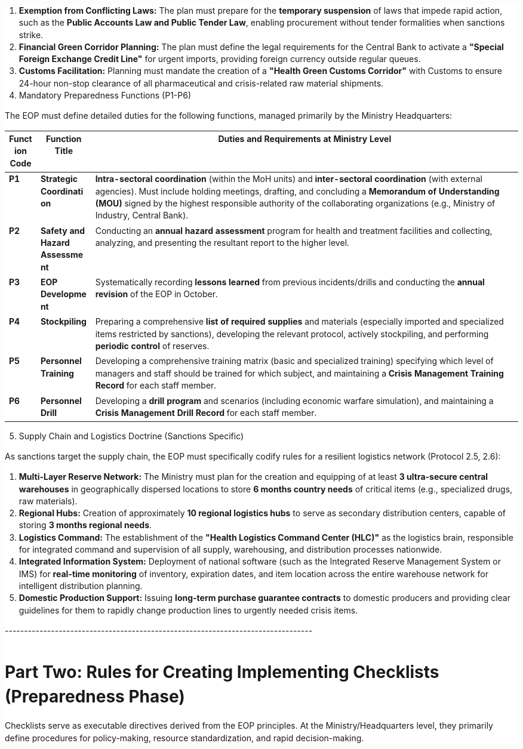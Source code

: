 1. **Exemption from Conflicting Laws:** The plan must prepare for the **temporary suspension** of laws that impede rapid action, such as the **Public Accounts Law and Public Tender Law**, enabling procurement without tender formalities when sanctions strike.
2. **Financial Green Corridor Planning:** The plan must define the legal requirements for the Central Bank to activate a **"Special Foreign Exchange Credit Line"** for urgent imports, providing foreign currency outside regular queues.
3. **Customs Facilitation:** Planning must mandate the creation of a **"Health Green Customs Corridor"** with Customs to ensure 24-hour non-stop clearance of all pharmaceutical and crisis-related raw material shipments.
4. Mandatory Preparedness Functions (P1-P6)

The EOP must define detailed duties for the following functions, managed primarily by the Ministry Headquarters:

| Function Code | Function Title                   | Duties and Requirements at Ministry Level                    |
| ------------- | -------------------------------- | ------------------------------------------------------------ |
| **P1**        | **Strategic Coordination**       | **Intra-sectoral coordination** (within the MoH units) and **inter-sectoral coordination** (with external agencies). Must include holding meetings, drafting, and concluding a **Memorandum of Understanding (MOU)** signed by the highest responsible authority of the collaborating organizations (e.g., Ministry of Industry, Central Bank). |
| **P2**        | **Safety and Hazard Assessment** | Conducting an **annual hazard assessment** program for health and treatment facilities and collecting, analyzing, and presenting the resultant report to the higher level. |
| **P3**        | **EOP Development**              | Systematically recording **lessons learned** from previous incidents/drills and conducting the **annual revision** of the EOP in October. |
| **P4**        | **Stockpiling**                  | Preparing a comprehensive **list of required supplies** and materials (especially imported and specialized items restricted by sanctions), developing the relevant protocol, actively stockpiling, and performing **periodic control** of reserves. |
| **P5**        | **Personnel Training**           | Developing a comprehensive training matrix (basic and specialized training) specifying which level of managers and staff should be trained for which subject, and maintaining a **Crisis Management Training Record** for each staff member. |
| **P6**        | **Personnel Drill**              | Developing a **drill program** and scenarios (including economic warfare simulation), and maintaining a **Crisis Management Drill Record** for each staff member. |

5. Supply Chain and Logistics Doctrine (Sanctions Specific)

As sanctions target the supply chain, the EOP must specifically codify rules for a resilient logistics network (Protocol 2.5, 2.6):

1. **Multi-Layer Reserve Network:** The Ministry must plan for the creation and equipping of at least **3 ultra-secure central warehouses** in geographically dispersed locations to store **6 months country needs** of critical items (e.g., specialized drugs, raw materials).
2. **Regional Hubs:** Creation of approximately **10 regional logistics hubs** to serve as secondary distribution centers, capable of storing **3 months regional needs**.
3. **Logistics Command:** The establishment of the **"Health Logistics Command Center (HLC)"** as the logistics brain, responsible for integrated command and supervision of all supply, warehousing, and distribution processes nationwide.
4. **Integrated Information System:** Deployment of national software (such as the Integrated Reserve Management System or IMS) for **real-time monitoring** of inventory, expiration dates, and item location across the entire warehouse network for intelligent distribution planning.
5. **Domestic Production Support:** Issuing **long-term purchase guarantee contracts** to domestic producers and providing clear guidelines for them to rapidly change production lines to urgently needed crisis items.

\--------------------------------------------------------------------------------

# Part Two: Rules for Creating Implementing Checklists (Preparedness Phase)

Checklists serve as executable directives derived from the EOP principles. At the Ministry/Headquarters level, they primarily define procedures for policy-making, resource standardization, and rapid decision-making.
